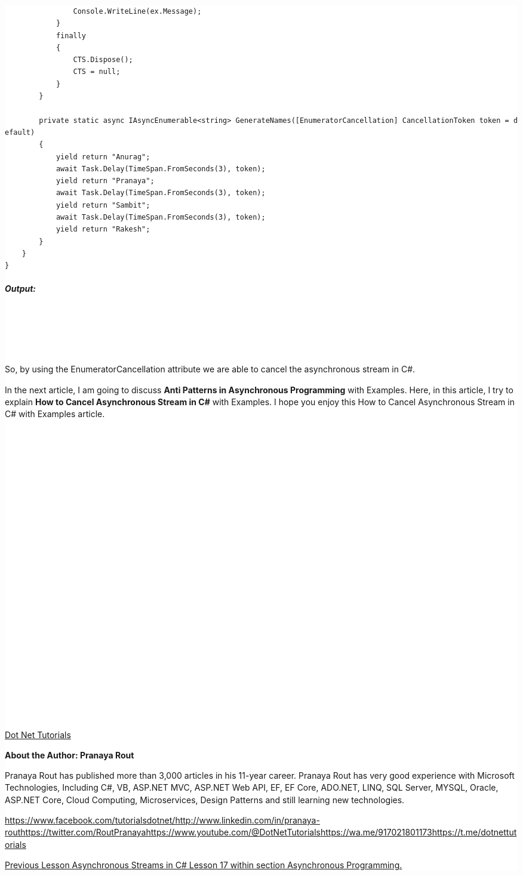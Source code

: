 ```
                Console.WriteLine(ex.Message);
            }
            finally
            {
                CTS.Dispose();
                CTS = null;
            }
        }

        private static async IAsyncEnumerable<string> GenerateNames([EnumeratorCancellation] CancellationToken token = default)
        {
            yield return "Anurag";
            await Task.Delay(TimeSpan.FromSeconds(3), token);
            yield return "Pranaya";
            await Task.Delay(TimeSpan.FromSeconds(3), token);
            yield return "Sambit";
            await Task.Delay(TimeSpan.FromSeconds(3), token);
            yield return "Rakesh";
        }
    }
}
```

###### **Output:**

![How to Cancel Asynchronous Stream in C#](data:image/svg+xml,%3Csvg%20xmlns=%22http://www.w3.org/2000/svg%22%20width=%22189%22%20height=%2263%22%3E%3C/svg%3E "How to Cancel Asynchronous Stream in C#")

So, by using the EnumeratorCancellation attribute we are able to cancel the asynchronous stream in C#.

In the next article, I am going to discuss **Anti Patterns in Asynchronous Programming** with Examples. Here, in this article, I try to explain **How to Cancel Asynchronous Stream in C#** with Examples. I hope you enjoy this How to Cancel Asynchronous Stream in C# with Examples article.

[![dotnettutorials 1280x720](data:image/svg+xml,%3Csvg%20xmlns=%22http://www.w3.org/2000/svg%22%20width=%221280%22%20height=%22720%22%3E%3C/svg%3E)](https://dotnettutorials.net/pranaya-rout/)

[Dot Net Tutorials](https://dotnettutorials.net/pranaya-rout/)

**About the Author: Pranaya Rout**

Pranaya Rout has published more than 3,000 articles in his 11-year career. Pranaya Rout has very good experience with Microsoft Technologies, Including C#, VB, ASP.NET MVC, ASP.NET Web API, EF, EF Core, ADO.NET, LINQ, SQL Server, MYSQL, Oracle, ASP.NET Core, Cloud Computing, Microservices, Design Patterns and still learning new technologies.

https://www.facebook.com/tutorialsdotnet/http://www.linkedin.com/in/pranaya-routhttps://twitter.com/RoutPranayahttps://www.youtube.com/@DotNetTutorialshttps://wa.me/917021801173https://t.me/dotnettutorials

[Previous Lesson
Asynchronous Streams in C#
Lesson 17 within section Asynchronous Programming.](https://dotnettutorials.net/lesson/asynchronous-streams-csharp/)
